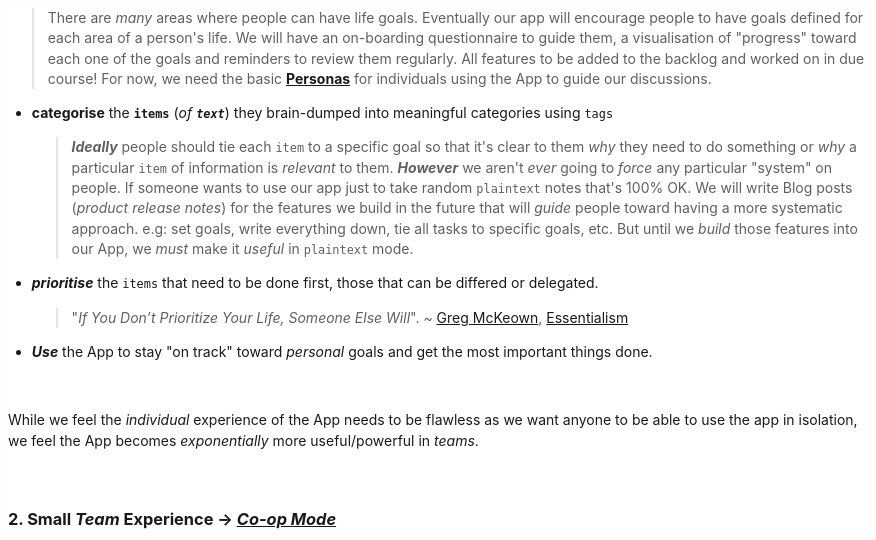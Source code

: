  > There are _many_ areas where people can have life goals. 
  Eventually our app will encourage people 
  to have goals defined for each area of a person's life. 
  We will have an on-boarding questionnaire to guide them, 
  a visualisation of "progress" toward each one of the goals 
  and reminders to review them regularly. 
  All features to be added to the backlog and worked on in due course! 
  For now, we need the basic
  [**Personas**](https://github.com/dwyl/app/issues/213)
  for individuals using the App to guide our discussions.
+ **categorise** the **`items`** (_of **`text`**_) 
they brain-dumped into meaningful categories using `tags`

  > ***Ideally*** people should tie each `item` 
  to a specific goal so that it's clear to them 
  _why_ they need to do something or _why_ 
  a particular `item` of information is _relevant_ to them. 
  > ***However*** we aren't _ever_ going to _force_ 
  any particular "system" on people.
  If someone wants to use our app just 
  to take random  `plaintext` notes that's 100% OK. 
  We will write Blog posts (_product release notes_) 
  for the features we build in the future 
  that will _guide_ people toward having 
  a more systematic approach. 
  e.g: set goals, write everything down, 
  tie all tasks to specific goals, etc. 
  But until we _build_ those features into our App, 
  we _must_ make it _useful_ in `plaintext` mode.


+ ***prioritise*** the `items` that need to be done first,
those that can be differed or delegated.

  > "_If You Don’t Prioritize Your Life, Someone Else Will_". 
  ~ [Greg McKeown](https://hbr.org/2012/06/how-to-say-no-to-a-controlling), 
  [Essentialism](https://youtu.be/euJc0UmSik8)


+ ***Use*** the App to stay "on track" 
toward _personal_ goals 
and get the most important things done.


<br />

While we feel the _individual_ experience of the App
needs to be flawless as we want anyone 
to be able to use the app in isolation,
we feel the App becomes _exponentially_ more useful/powerful in _teams_.



<br />

### 2. Small _Team_ Experience -> [_Co-op Mode_](https://en.wikipedia.org/wiki/Cooperative_gameplay)
 